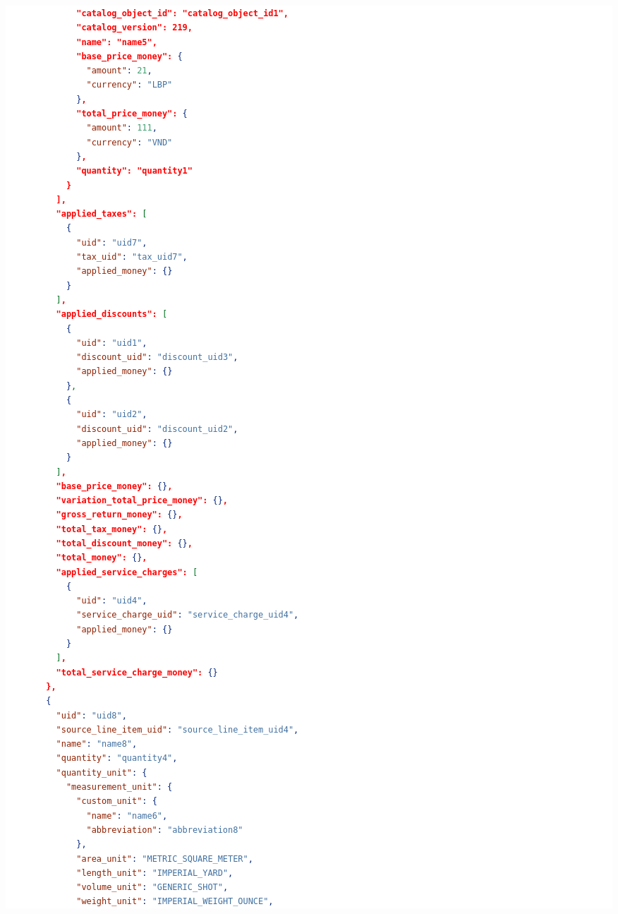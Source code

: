 ```json
              "catalog_object_id": "catalog_object_id1",
              "catalog_version": 219,
              "name": "name5",
              "base_price_money": {
                "amount": 21,
                "currency": "LBP"
              },
              "total_price_money": {
                "amount": 111,
                "currency": "VND"
              },
              "quantity": "quantity1"
            }
          ],
          "applied_taxes": [
            {
              "uid": "uid7",
              "tax_uid": "tax_uid7",
              "applied_money": {}
            }
          ],
          "applied_discounts": [
            {
              "uid": "uid1",
              "discount_uid": "discount_uid3",
              "applied_money": {}
            },
            {
              "uid": "uid2",
              "discount_uid": "discount_uid2",
              "applied_money": {}
            }
          ],
          "base_price_money": {},
          "variation_total_price_money": {},
          "gross_return_money": {},
          "total_tax_money": {},
          "total_discount_money": {},
          "total_money": {},
          "applied_service_charges": [
            {
              "uid": "uid4",
              "service_charge_uid": "service_charge_uid4",
              "applied_money": {}
            }
          ],
          "total_service_charge_money": {}
        },
        {
          "uid": "uid8",
          "source_line_item_uid": "source_line_item_uid4",
          "name": "name8",
          "quantity": "quantity4",
          "quantity_unit": {
            "measurement_unit": {
              "custom_unit": {
                "name": "name6",
                "abbreviation": "abbreviation8"
              },
              "area_unit": "METRIC_SQUARE_METER",
              "length_unit": "IMPERIAL_YARD",
              "volume_unit": "GENERIC_SHOT",
              "weight_unit": "IMPERIAL_WEIGHT_OUNCE",
```